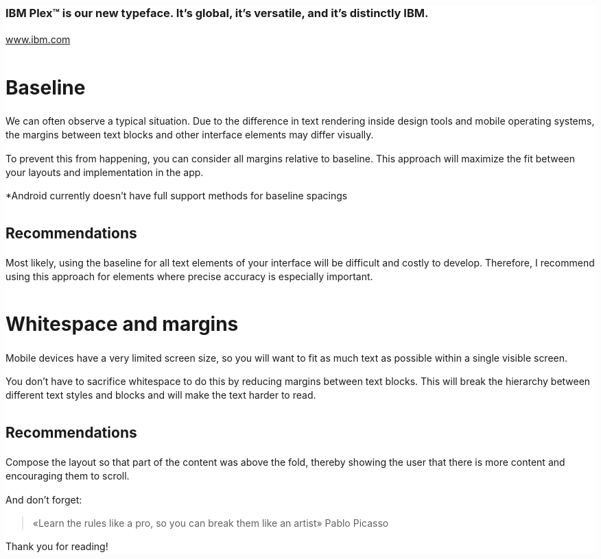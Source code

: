 ### IBM Plex™ is our new typeface. It’s global, it’s versatile, and it’s distinctly IBM.

www.ibm.com

Baseline
========

We can often observe a typical situation. Due to the difference in text rendering inside design tools and mobile operating systems, the margins between text blocks and other interface elements may differ visually.

To prevent this from happening, you can consider all margins relative to baseline. This approach will maximize the fit between your layouts and implementation in the app.

\*Android currently doesn’t have full support methods for baseline spacings

Recommendations
---------------

Most likely, using the baseline for all text elements of your interface will be difficult and costly to develop. Therefore, I recommend using this approach for elements where precise accuracy is especially important.

Whitespace and margins
======================

Mobile devices have a very limited screen size, so you will want to fit as much text as possible within a single visible screen.

You don’t have to sacrifice whitespace to do this by reducing margins between text blocks. This will break the hierarchy between different text styles and blocks and will make the text harder to read.

Recommendations
---------------

Compose the layout so that part of the content was above the fold, thereby showing the user that there is more content and encouraging them to scroll.

And don’t forget:

> «Learn the rules like a pro, so you can break them like an artist» Pablo Picasso

Thank you for reading!
